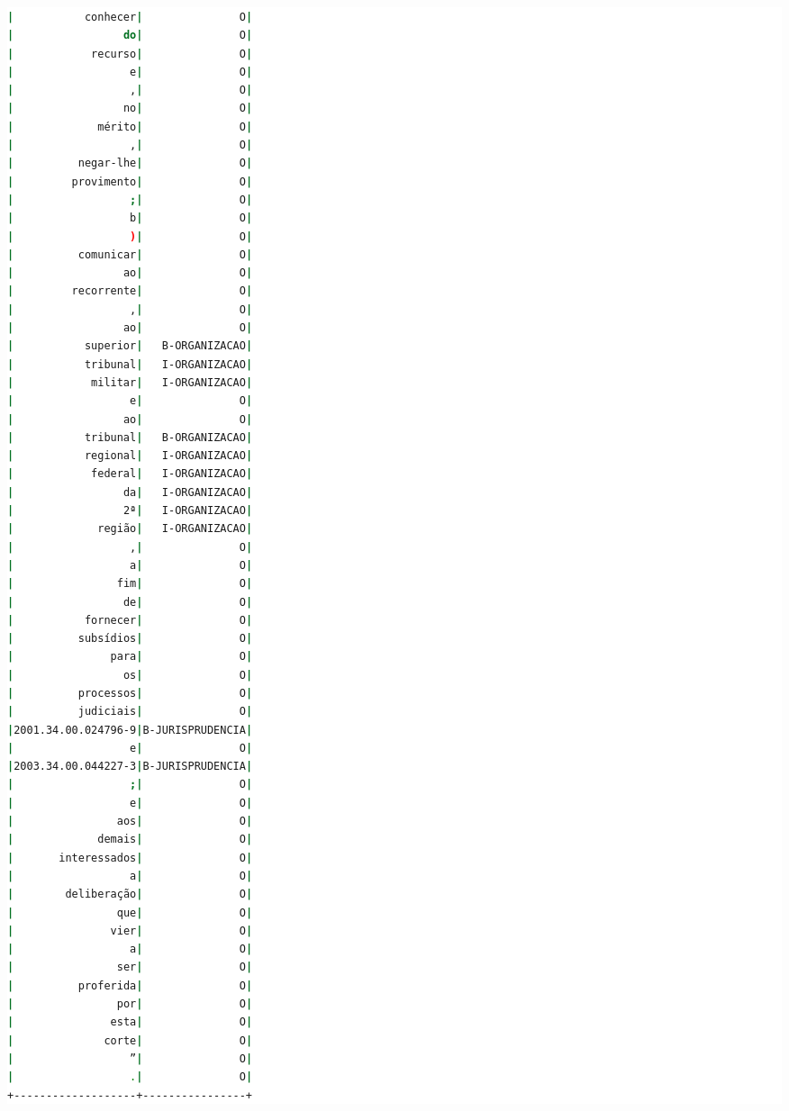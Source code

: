 ```bash
|           conhecer|               O|
|                 do|               O|
|            recurso|               O|
|                  e|               O|
|                  ,|               O|
|                 no|               O|
|             mérito|               O|
|                  ,|               O|
|          negar-lhe|               O|
|         provimento|               O|
|                  ;|               O|
|                  b|               O|
|                  )|               O|
|          comunicar|               O|
|                 ao|               O|
|         recorrente|               O|
|                  ,|               O|
|                 ao|               O|
|           superior|   B-ORGANIZACAO|
|           tribunal|   I-ORGANIZACAO|
|            militar|   I-ORGANIZACAO|
|                  e|               O|
|                 ao|               O|
|           tribunal|   B-ORGANIZACAO|
|           regional|   I-ORGANIZACAO|
|            federal|   I-ORGANIZACAO|
|                 da|   I-ORGANIZACAO|
|                 2ª|   I-ORGANIZACAO|
|             região|   I-ORGANIZACAO|
|                  ,|               O|
|                  a|               O|
|                fim|               O|
|                 de|               O|
|           fornecer|               O|
|          subsídios|               O|
|               para|               O|
|                 os|               O|
|          processos|               O|
|          judiciais|               O|
|2001.34.00.024796-9|B-JURISPRUDENCIA|
|                  e|               O|
|2003.34.00.044227-3|B-JURISPRUDENCIA|
|                  ;|               O|
|                  e|               O|
|                aos|               O|
|             demais|               O|
|       interessados|               O|
|                  a|               O|
|        deliberação|               O|
|                que|               O|
|               vier|               O|
|                  a|               O|
|                ser|               O|
|          proferida|               O|
|                por|               O|
|               esta|               O|
|              corte|               O|
|                  ”|               O|
|                  .|               O|
+-------------------+----------------+
```
